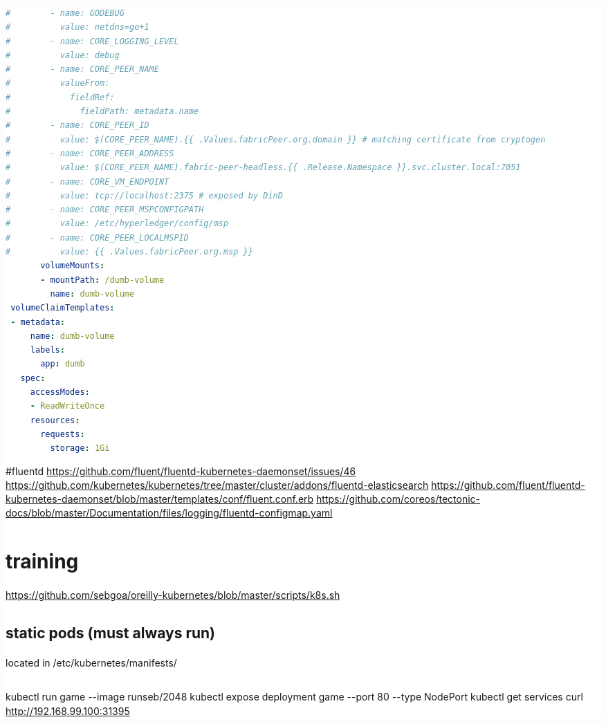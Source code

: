 ```yaml
#        - name: GODEBUG
#          value: netdns=go+1
#        - name: CORE_LOGGING_LEVEL
#          value: debug
#        - name: CORE_PEER_NAME
#          valueFrom:
#            fieldRef:
#              fieldPath: metadata.name
#        - name: CORE_PEER_ID
#          value: $(CORE_PEER_NAME).{{ .Values.fabricPeer.org.domain }} # matching certificate from cryptogen
#        - name: CORE_PEER_ADDRESS
#          value: $(CORE_PEER_NAME).fabric-peer-headless.{{ .Release.Namespace }}.svc.cluster.local:7051
#        - name: CORE_VM_ENDPOINT
#          value: tcp://localhost:2375 # exposed by DinD
#        - name: CORE_PEER_MSPCONFIGPATH
#          value: /etc/hyperledger/config/msp
#        - name: CORE_PEER_LOCALMSPID
#          value: {{ .Values.fabricPeer.org.msp }}
       volumeMounts:
       - mountPath: /dumb-volume
         name: dumb-volume
 volumeClaimTemplates:
 - metadata:
     name: dumb-volume
     labels:
       app: dumb
   spec:
     accessModes:
     - ReadWriteOnce
     resources:
       requests:
         storage: 1Gi
```

#fluentd
https://github.com/fluent/fluentd-kubernetes-daemonset/issues/46
https://github.com/kubernetes/kubernetes/tree/master/cluster/addons/fluentd-elasticsearch
https://github.com/fluent/fluentd-kubernetes-daemonset/blob/master/templates/conf/fluent.conf.erb
https://github.com/coreos/tectonic-docs/blob/master/Documentation/files/logging/fluentd-configmap.yaml

# training
https://github.com/sebgoa/oreilly-kubernetes/blob/master/scripts/k8s.sh
## static pods (must always run)
located in /etc/kubernetes/manifests/
##
kubectl run game --image runseb/2048
kubectl expose deployment game --port 80 --type NodePort
kubectl get services
curl http://192.168.99.100:31395
